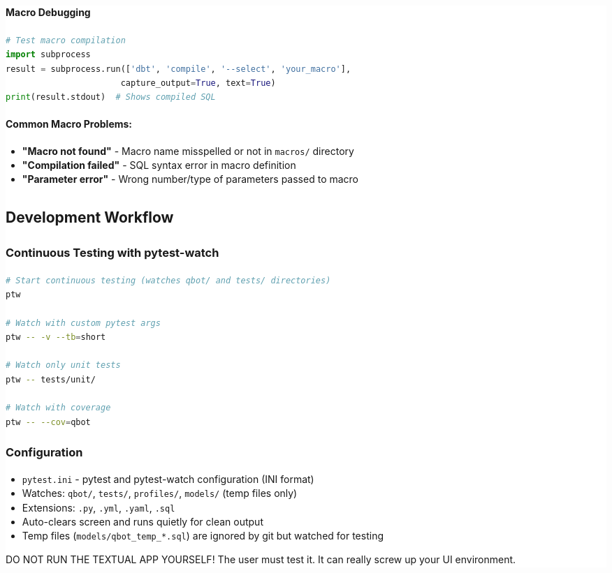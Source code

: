 #### Macro Debugging
```python
# Test macro compilation
import subprocess
result = subprocess.run(['dbt', 'compile', '--select', 'your_macro'], 
                       capture_output=True, text=True)
print(result.stdout)  # Shows compiled SQL
```

#### Common Macro Problems:
- **"Macro not found"** - Macro name misspelled or not in `macros/` directory
- **"Compilation failed"** - SQL syntax error in macro definition
- **"Parameter error"** - Wrong number/type of parameters passed to macro

## Development Workflow

### Continuous Testing with pytest-watch
```bash
# Start continuous testing (watches qbot/ and tests/ directories)
ptw

# Watch with custom pytest args
ptw -- -v --tb=short

# Watch only unit tests
ptw -- tests/unit/

# Watch with coverage
ptw -- --cov=qbot
```

### Configuration
- `pytest.ini` - pytest and pytest-watch configuration (INI format)
- Watches: `qbot/`, `tests/`, `profiles/`, `models/` (temp files only)
- Extensions: `.py`, `.yml`, `.yaml`, `.sql`
- Auto-clears screen and runs quietly for clean output
- Temp files (`models/qbot_temp_*.sql`) are ignored by git but watched for testing

DO NOT RUN THE TEXTUAL APP YOURSELF!  The user must test it.  It can really screw up your UI environment.